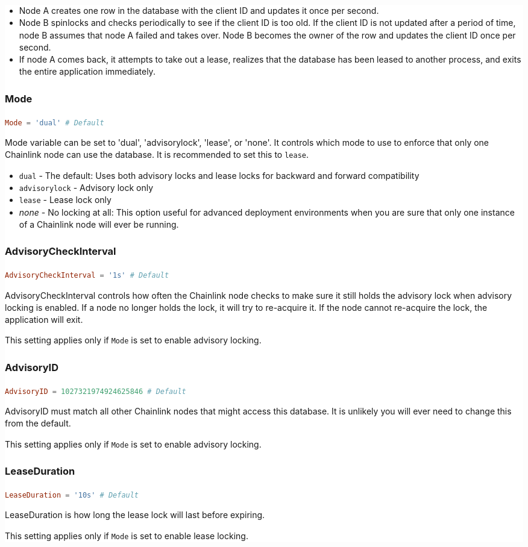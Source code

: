 - Node A creates one row in the database with the client ID and updates it once per second.
- Node B spinlocks and checks periodically to see if the client ID is too old. If the client ID is not updated after a period of time, node B assumes that node A failed and takes over. Node B becomes the owner of the row and updates the client ID once per second.
- If node A comes back, it attempts to take out a lease, realizes that the database has been leased to another process, and exits the entire application immediately.

### Mode<a id='Database-Lock-Mode'></a>

```toml
Mode = 'dual' # Default
```

Mode variable can be set to 'dual', 'advisorylock', 'lease', or 'none'. It controls which mode to use to enforce that only one Chainlink node can use the database. It is recommended to set this to `lease`.

- `dual` - The default: Uses both advisory locks and lease locks for backward and forward compatibility
- `advisorylock` - Advisory lock only
- `lease` - Lease lock only
- _none_ - No locking at all: This option useful for advanced deployment environments when you are sure that only one instance of a Chainlink node will ever be running.

### AdvisoryCheckInterval<a id='Database-Lock-AdvisoryCheckInterval'></a>

```toml
AdvisoryCheckInterval = '1s' # Default
```

AdvisoryCheckInterval controls how often the Chainlink node checks to make sure it still holds the advisory lock when advisory locking is enabled. If a node no longer holds the lock, it will try to re-acquire it. If the node cannot re-acquire the lock, the application will exit.

This setting applies only if `Mode` is set to enable advisory locking.

### AdvisoryID<a id='Database-Lock-AdvisoryID'></a>

```toml
AdvisoryID = 1027321974924625846 # Default
```

AdvisoryID must match all other Chainlink nodes that might access this database. It is unlikely you will ever need to change this from the default.

This setting applies only if `Mode` is set to enable advisory locking.

### LeaseDuration<a id='Database-Lock-LeaseDuration'></a>

```toml
LeaseDuration = '10s' # Default
```

LeaseDuration is how long the lease lock will last before expiring.

This setting applies only if `Mode` is set to enable lease locking.
